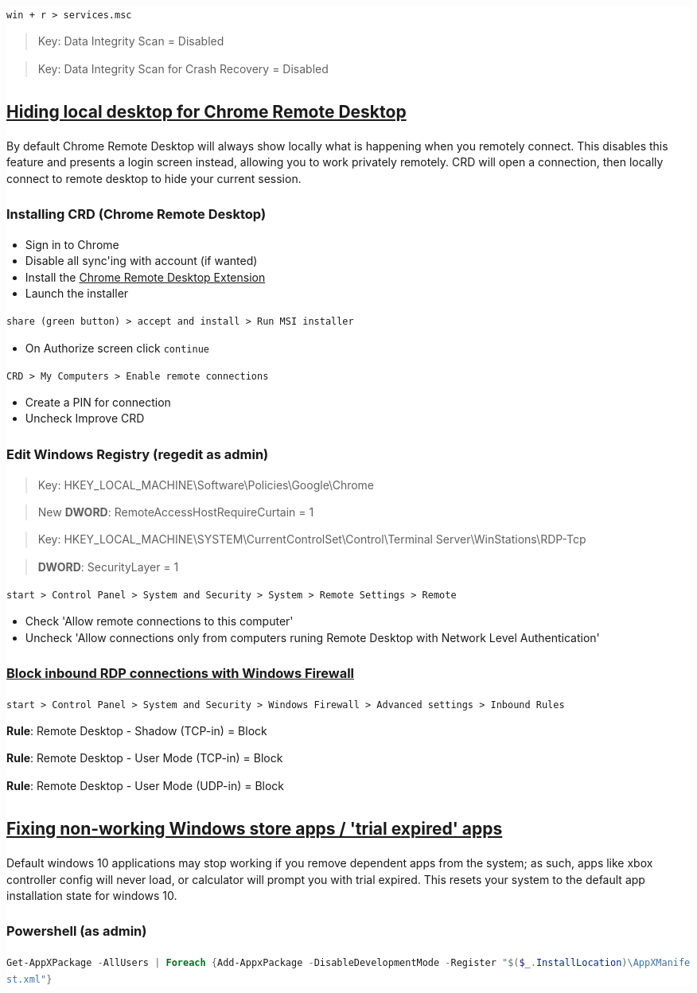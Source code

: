 ```win + r > services.msc```
> Key: Data Integrity Scan = Disabled

> Key: Data Integrity Scan for Crash Recovery = Disabled


[Hiding local desktop for Chrome Remote Desktop][5]
----------------------------------------------------
By default Chrome Remote Desktop will always show locally what is happening when you remotely connect. This
disables this feature and presents a login screen instead, allowing you to work privately remotely. CRD will
open a connection, then locally connect to remote desktop to hide your current session.

### Installing CRD (Chrome Remote Desktop)
* Sign in to Chrome
* Disable all sync'ing with account (if wanted)
* Install the [Chrome Remote Desktop Extension][13]
* Launch the installer

```share (green button) > accept and install > Run MSI installer```

* On Authorize screen click ```continue```

```CRD > My Computers > Enable remote connections```
* Create a PIN for connection
* Uncheck Improve CRD

### Edit Windows Registry (regedit as admin)
> Key: HKEY_LOCAL_MACHINE\Software\Policies\Google\Chrome

> New **DWORD**: RemoteAccessHostRequireCurtain = 1

> Key: HKEY_LOCAL_MACHINE\SYSTEM\CurrentControlSet\Control\Terminal Server\WinStations\RDP-Tcp

> **DWORD**: SecurityLayer = 1

```start > Control Panel > System and Security > System > Remote Settings > Remote```
* Check 'Allow remote connections to this computer'
* Uncheck 'Allow connections only from computers runing Remote Desktop with Network Level Authentication'

### [Block inbound RDP connections with Windows Firewall][6]
```start > Control Panel > System and Security > Windows Firewall > Advanced settings > Inbound Rules```

**Rule**: Remote Desktop - Shadow (TCP-in) = Block

**Rule**: Remote Desktop - User Mode (TCP-in) = Block

**Rule**: Remote Desktop - User Mode (UDP-in) = Block


[Fixing non-working Windows store apps / 'trial expired' apps][7]
------------------------------------------------------------------
Default windows 10 applications may stop working if you remove dependent apps from the system; as such, apps
like xbox controller config will never load, or calculator will prompt you with trial expired. This resets your
system to the default app installation state for windows 10.

### Powershell (as admin)
```powershell
Get-AppXPackage -AllUsers | Foreach {Add-AppxPackage -DisableDevelopmentMode -Register "$($_.InstallLocation)\AppXManifest.xml"}
```

[1]: http://blog.architecting.it/2012/07/10/windows-server-2012-windows-server-8-resilient-file-system/w8-refs-2/
[2]: http://www.thewindowsclub.com/disable-superfetch-prefetch-ssd
[3]: http://bakins-bits.com/wordpress/?p=195
[4]: https://www.tenforums.com/general-support/5265-turn-off-wake-up-problems.html
[5]: https://support.google.com/chrome/a/answer/2799701?hl=en&vid=0-243350879834-1495198101821
[6]: https://superuser.com/questions/723832/windows-firewall-blocks-remote-desktop-with-custom-port
[7]: https://community.spiceworks.com/how_to/122006-windows-10-your-trial-period-for-this-app-has-expired-visit-the-windows-store-to-purchase-the-full-app-problem
[8]: https://superuser.com/questions/962125/bitlocker-refuses-to-enable-via-rdp-on-data-drive-but-ok-on-the-os-drive
[9]: https://superuser.com/questions/947392/windows-10-search-cant-find-any-applications-even-calculator
[10]: https://winscp.net/eng/docs/guide_windows_openssh_server
[11]: https://github.com/PowerShell/Win32-OpenSSH/releases
[12]: https://support.microsoft.com/en-us/help/4056892/windows-10-update-kb4056892
[13]: https://chrome.google.com/webstore/detail/chrome-remote-desktop/gbchcmhmhahfdphkhkmpfmihenigjmpp
[14]: https://superuser.com/questions/439675/how-to-bind-old-users-sid-to-new-user-to-remain-ntfs-file-ownership-and-permiss
[15]: http://support.microsoft.com/kb/243330
[16]: https://answers.microsoft.com/en-us/insider/forum/insider_wintp-insider_install-insiderplat_pc/new-oem-partition-appears-in-file-explorer-after/29a0a95c-fe51-41a5-a345-72773c437b39
[17]: http://www.thewindowsclub.com/faq-low-disk-space-notification-or-warning-in-windows-7-how-to-disable-etc